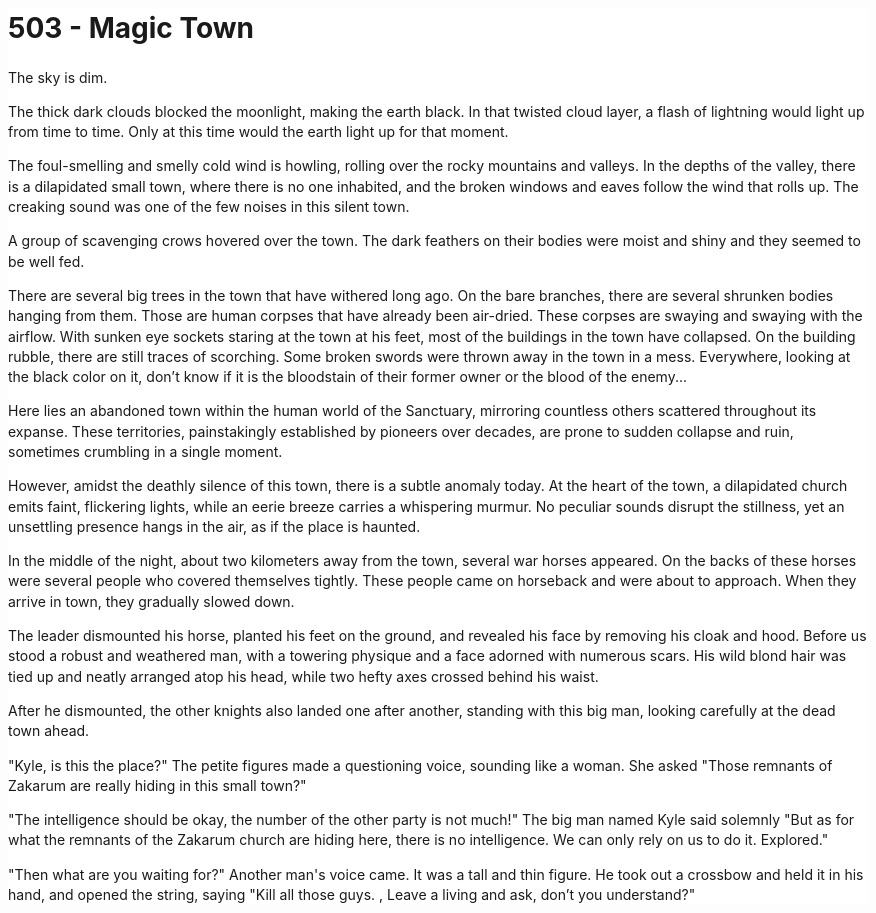# 503 - Magic Town

The sky is dim.

The thick dark clouds blocked the moonlight, making the earth black. In that twisted cloud layer, a flash of lightning would light up from time to time. Only at this time would the earth light up for that moment.

The foul-smelling and smelly cold wind is howling, rolling over the rocky mountains and valleys. In the depths of the valley, there is a dilapidated small town, where there is no one inhabited, and the broken windows and eaves follow the wind that rolls up. The creaking sound was one of the few noises in this silent town.

A group of scavenging crows hovered over the town. The dark feathers on their bodies were moist and shiny and they seemed to be well fed.

There are several big trees in the town that have withered long ago. On the bare branches, there are several shrunken bodies hanging from them. Those are human corpses that have already been air-dried. These corpses are swaying and swaying with the airflow. With sunken eye sockets staring at the town at his feet, most of the buildings in the town have collapsed. On the building rubble, there are still traces of scorching. Some broken swords were thrown away in the town in a mess. Everywhere, looking at the black color on it, don’t know if it is the bloodstain of their former owner or the blood of the enemy...

Here lies an abandoned town within the human world of the Sanctuary, mirroring countless others scattered throughout its expanse. These territories, painstakingly established by pioneers over decades, are prone to sudden collapse and ruin, sometimes crumbling in a single moment.

However, amidst the deathly silence of this town, there is a subtle anomaly today. At the heart of the town, a dilapidated church emits faint, flickering lights, while an eerie breeze carries a whispering murmur. No peculiar sounds disrupt the stillness, yet an unsettling presence hangs in the air, as if the place is haunted.

In the middle of the night, about two kilometers away from the town, several war horses appeared. On the backs of these horses were several people who covered themselves tightly. These people came on horseback and were about to approach. When they arrive in town, they gradually slowed down.

The leader dismounted his horse, planted his feet on the ground, and revealed his face by removing his cloak and hood. Before us stood a robust and weathered man, with a towering physique and a face adorned with numerous scars. His wild blond hair was tied up and neatly arranged atop his head, while two hefty axes crossed behind his waist.

After he dismounted, the other knights also landed one after another, standing with this big man, looking carefully at the dead town ahead.

"Kyle, is this the place?" The petite figures made a questioning voice, sounding like a woman. She asked "Those remnants of Zakarum are really hiding in this small town?"

"The intelligence should be okay, the number of the other party is not much!" The big man named Kyle said solemnly "But as for what the remnants of the Zakarum church are hiding here, there is no intelligence. We can only rely on us to do it. Explored."

"Then what are you waiting for?" Another man's voice came. It was a tall and thin figure. He took out a crossbow and held it in his hand, and opened the string, saying "Kill all those guys. , Leave a living and ask, don’t you understand?"
